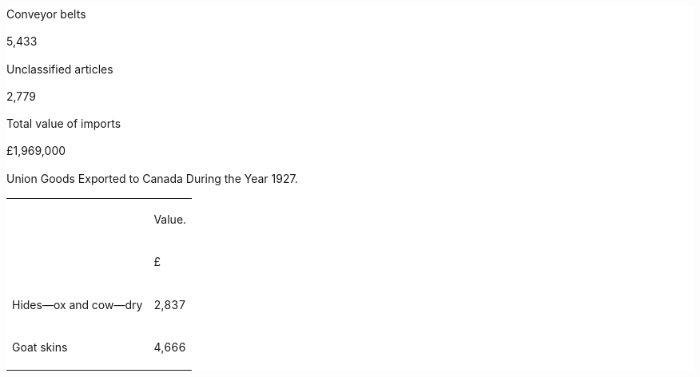 </tr>

<tr>

<td><p>Conveyor belts</p></td>

<td><p>5,433</p></td>

</tr>

<tr>

<td><p>Unclassified articles</p></td>

<td><p>2,779</p></td>

</tr>

<tr>

<td><p>Total value of imports</p></td>

<td><p>&#x00A3;1,969,000</p></td>

</tr>

</table>

<p>Union Goods Exported to Canada During the Year 1927.</p>

<table>

<tr>

<td><p></p></td>

<td><p>Value.</p></td>

</tr>

<tr>

<td><p></p></td>

<td><p>&#x00A3;</p></td>

</tr>

<tr>

<td><p>Hides&#x2014;ox and cow&#x2014;dry</p></td>

<td><p>2,837</p></td>

</tr>

<tr>

<td><p>Goat skins</p></td>

<td><p>4,666</p></td>

</tr>

<tr>
